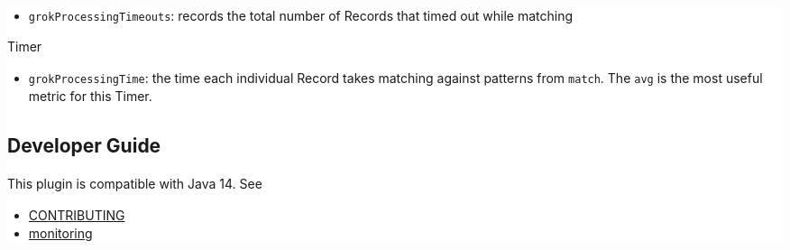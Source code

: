 
* `grokProcessingTimeouts`: records the total number of Records that timed out while matching

Timer

* `grokProcessingTime`: the time each individual Record takes matching against patterns from `match`. The `avg` is the most useful metric for this Timer.

## Developer Guide
This plugin is compatible with Java 14. See
- [CONTRIBUTING](https://github.com/opensearch-project/data-prepper/blob/main/CONTRIBUTING.md)
- [monitoring](https://github.com/opensearch-project/data-prepper/blob/main/docs/monitoring.md)
